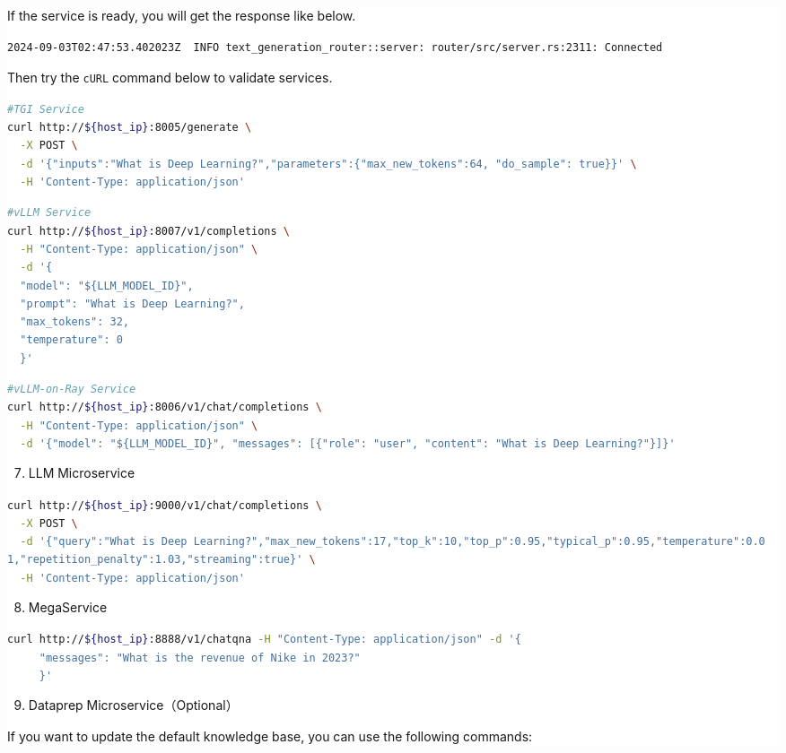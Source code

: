 If the service is ready, you will get the response like below.

```log
2024-09-03T02:47:53.402023Z  INFO text_generation_router::server: router/src/server.rs:2311: Connected
```

Then try the `cURL` command below to validate services.

```bash
#TGI Service
curl http://${host_ip}:8005/generate \
  -X POST \
  -d '{"inputs":"What is Deep Learning?","parameters":{"max_new_tokens":64, "do_sample": true}}' \
  -H 'Content-Type: application/json'
```

```bash
#vLLM Service
curl http://${host_ip}:8007/v1/completions \
  -H "Content-Type: application/json" \
  -d '{
  "model": "${LLM_MODEL_ID}",
  "prompt": "What is Deep Learning?",
  "max_tokens": 32,
  "temperature": 0
  }'
```

```bash
#vLLM-on-Ray Service
curl http://${host_ip}:8006/v1/chat/completions \
  -H "Content-Type: application/json" \
  -d '{"model": "${LLM_MODEL_ID}", "messages": [{"role": "user", "content": "What is Deep Learning?"}]}'
```

7. LLM Microservice

```bash
curl http://${host_ip}:9000/v1/chat/completions \
  -X POST \
  -d '{"query":"What is Deep Learning?","max_new_tokens":17,"top_k":10,"top_p":0.95,"typical_p":0.95,"temperature":0.01,"repetition_penalty":1.03,"streaming":true}' \
  -H 'Content-Type: application/json'
```

8. MegaService

```bash
curl http://${host_ip}:8888/v1/chatqna -H "Content-Type: application/json" -d '{
     "messages": "What is the revenue of Nike in 2023?"
     }'
```

9. Dataprep Microservice（Optional）

If you want to update the default knowledge base, you can use the following commands:
